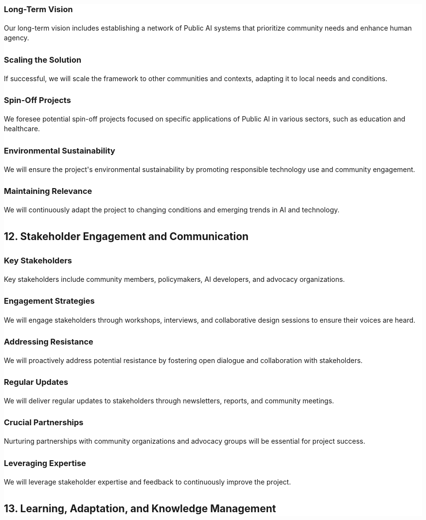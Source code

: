 ### Long-Term Vision
Our long-term vision includes establishing a network of Public AI systems that prioritize community needs and enhance human agency.

### Scaling the Solution
If successful, we will scale the framework to other communities and contexts, adapting it to local needs and conditions.

### Spin-Off Projects
We foresee potential spin-off projects focused on specific applications of Public AI in various sectors, such as education and healthcare.

### Environmental Sustainability
We will ensure the project's environmental sustainability by promoting responsible technology use and community engagement.

### Maintaining Relevance
We will continuously adapt the project to changing conditions and emerging trends in AI and technology.

## 12. Stakeholder Engagement and Communication

### Key Stakeholders
Key stakeholders include community members, policymakers, AI developers, and advocacy organizations.

### Engagement Strategies
We will engage stakeholders through workshops, interviews, and collaborative design sessions to ensure their voices are heard.

### Addressing Resistance
We will proactively address potential resistance by fostering open dialogue and collaboration with stakeholders.

### Regular Updates
We will deliver regular updates to stakeholders through newsletters, reports, and community meetings.

### Crucial Partnerships
Nurturing partnerships with community organizations and advocacy groups will be essential for project success.

### Leveraging Expertise
We will leverage stakeholder expertise and feedback to continuously improve the project.

## 13. Learning, Adaptation, and Knowledge Management
